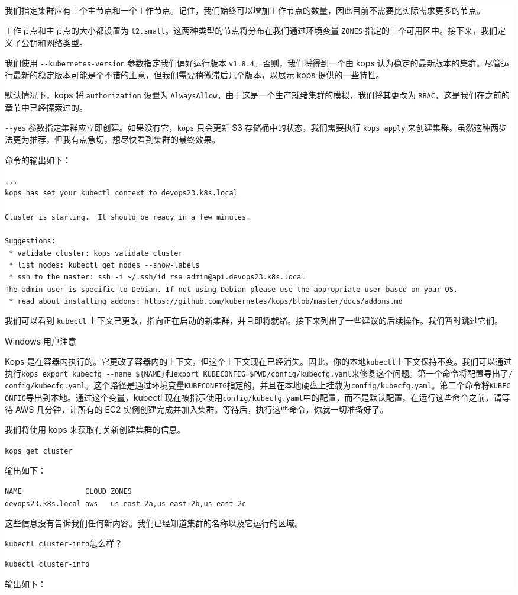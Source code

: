我们指定集群应有三个主节点和一个工作节点。记住，我们始终可以增加工作节点的数量，因此目前不需要比实际需求更多的节点。

工作节点和主节点的大小都设置为 `t2.small`。这两种类型的节点将分布在我们通过环境变量 `ZONES` 指定的三个可用区中。接下来，我们定义了公钥和网络类型。

我们使用 `--kubernetes-version` 参数指定我们偏好运行版本 `v1.8.4`。否则，我们将得到一个由 kops 认为稳定的最新版本的集群。尽管运行最新的稳定版本可能是个不错的主意，但我们需要稍微滞后几个版本，以展示 kops 提供的一些特性。

默认情况下，kops 将 `authorization` 设置为 `AlwaysAllow`。由于这是一个生产就绪集群的模拟，我们将其更改为 `RBAC`，这是我们在之前的章节中已经探索过的。

`--yes` 参数指定集群应立即创建。如果没有它，`kops` 只会更新 S3 存储桶中的状态，我们需要执行 `kops apply` 来创建集群。虽然这种两步法更为推荐，但我有点急切，想尽快看到集群的最终效果。

命令的输出如下：

```
...
kops has set your kubectl context to devops23.k8s.local

Cluster is starting.  It should be ready in a few minutes.

Suggestions:
 * validate cluster: kops validate cluster
 * list nodes: kubectl get nodes --show-labels
 * ssh to the master: ssh -i ~/.ssh/id_rsa admin@api.devops23.k8s.local
The admin user is specific to Debian. If not using Debian please use the appropriate user based on your OS.
 * read about installing addons: https://github.com/kubernetes/kops/blob/master/docs/addons.md  
```

我们可以看到 `kubectl` 上下文已更改，指向正在启动的新集群，并且即将就绪。接下来列出了一些建议的后续操作。我们暂时跳过它们。

Windows 用户注意

Kops 是在容器内执行的。它更改了容器内的上下文，但这个上下文现在已经消失。因此，你的本地`kubectl`上下文保持不变。我们可以通过执行`kops export kubecfg --name ${NAME}`和`export KUBECONFIG=$PWD/config/kubecfg.yaml`来修复这个问题。第一个命令将配置导出了`/config/kubecfg.yaml`。这个路径是通过环境变量`KUBECONFIG`指定的，并且在本地硬盘上挂载为`config/kubecfg.yaml`。第二个命令将`KUBECONFIG`导出到本地。通过这个变量，kubectl 现在被指示使用`config/kubecfg.yaml`中的配置，而不是默认配置。在运行这些命令之前，请等待 AWS 几分钟，让所有的 EC2 实例创建完成并加入集群。等待后，执行这些命令，你就一切准备好了。

我们将使用 kops 来获取有关新创建集群的信息。

```
kops get cluster  
```

输出如下：

```
NAME               CLOUD ZONES
devops23.k8s.local aws   us-east-2a,us-east-2b,us-east-2c  
```

这些信息没有告诉我们任何新内容。我们已经知道集群的名称以及它运行的区域。

`kubectl cluster-info`怎么样？

```
kubectl cluster-info  
```

输出如下：
